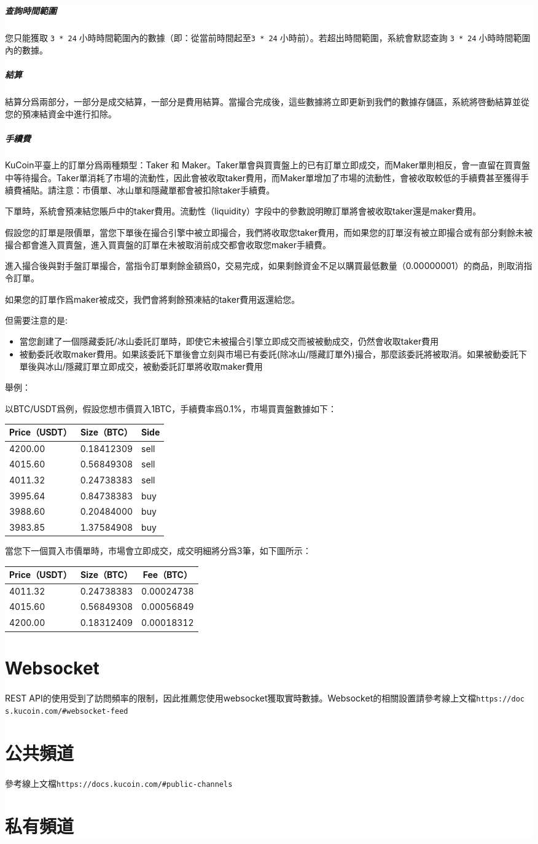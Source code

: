 ##### 查詢時間範圍

您只能獲取 `3 * 24` 小時時間範圍內的數據（即：從當前時間起至`3 * 24` 小時前）。若超出時間範圍，系統會默認查詢 `3 * 24` 小時時間範圍內的數據。

##### 結算
結算分爲兩部分，一部分是成交結算，一部分是費用結算。當撮合完成後，這些數據將立即更新到我們的數據存儲區，系統將啓動結算並從您的預凍結資金中進行扣除。

##### 手續費

KuCoin平臺上的訂單分爲兩種類型：Taker 和 Maker。Taker單會與買賣盤上的已有訂單立即成交，而Maker單則相反，會一直留在買賣盤中等待撮合。Taker單消耗了市場的流動性，因此會被收取taker費用，而Maker單增加了市場的流動性，會被收取較低的手續費甚至獲得手續費補貼。請注意：市價單、冰山單和隱藏單都會被扣除taker手續費。

下單時，系統會預凍結您賬戶中的taker費用。流動性（liquidity）字段中的參數說明瞭訂單將會被收取taker還是maker費用。

假設您的訂單是限價單，當您下單後在撮合引擎中被立即撮合，我們將收取您taker費用，而如果您的訂單沒有被立即撮合或有部分剩餘未被撮合都會進入買賣盤，進入買賣盤的訂單在未被取消前成交都會收取您maker手續費。

進入撮合後與對手盤訂單撮合，當指令訂單剩餘金額爲0，交易完成，如果剩餘資金不足以購買最低數量（0.00000001）的商品，則取消指令訂單。

如果您的訂單作爲maker被成交，我們會將剩餘預凍結的taker費用返還給您。

但需要注意的是:

- 當您創建了一個隱藏委託/冰山委託訂單時，即使它未被撮合引擎立即成交而被被動成交，仍然會收取taker費用
- 被動委託收取maker費用。如果該委託下單後會立刻與市場已有委託(除冰山/隱藏訂單外)撮合，那麼該委託將被取消。如果被動委託下單後與冰山/隱藏訂單立即成交，被動委託訂單將收取maker費用

舉例：

以BTC/USDT爲例，假設您想市價買入1BTC，手續費率爲0.1%，市場買賣盤數據如下：

Price（USDT）| Size（BTC）| Side |
--------- | ------- | ------- |
4200.00 | 0.18412309 | sell |
4015.60	| 0.56849308 | sell |
4011.32 | 0.24738383 | sell |
3995.64	| 0.84738383 | buy |
3988.60	| 0.20484000 | buy |
3983.85	| 1.37584908 | buy |

當您下一個買入市價單時，市場會立即成交，成交明細將分爲3筆，如下圖所示：

Price（USDT）| Size（BTC）| Fee（BTC）|
--------- | ------- | ------- |
4011.32 | 0.24738383 | 0.00024738 |
4015.60	| 0.56849308 | 0.00056849 |
4200.00	| 0.18312409 | 0.00018312 |

# Websocket

REST API的使用受到了訪問頻率的限制，因此推薦您使用websocket獲取實時數據。Websocket的相關設置請參考線上文檔`https://docs.kucoin.com/#websocket-feed `

# 公共頻道
參考線上文檔`https://docs.kucoin.com/#public-channels`

# 私有頻道
